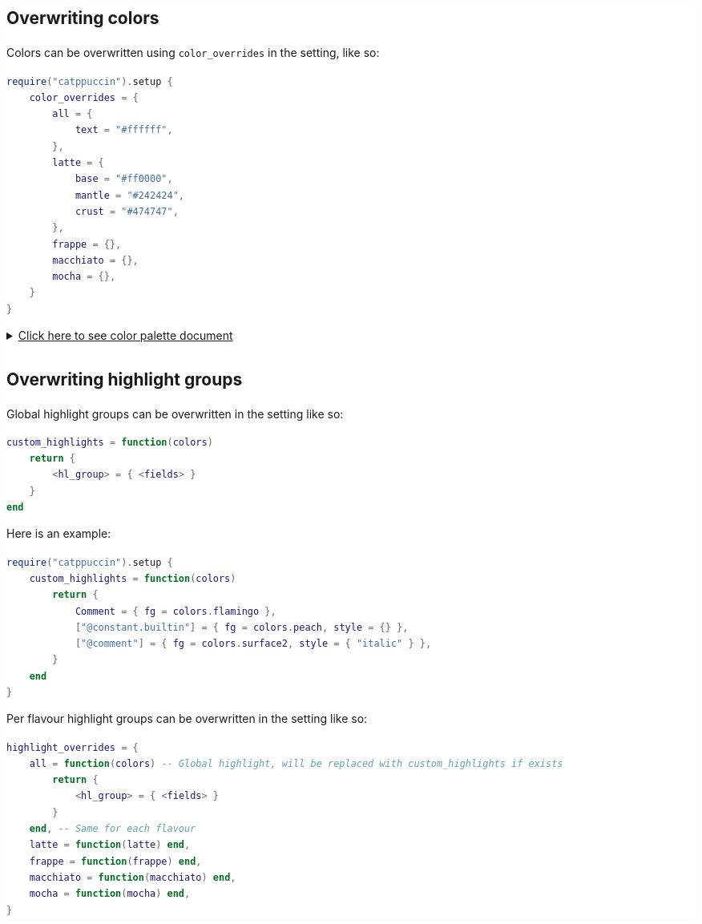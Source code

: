 ## Overwriting colors

Colors can be overwritten using `color_overrides` in the setting, like so:

```lua
require("catppuccin").setup {
    color_overrides = {
        all = {
            text = "#ffffff",
        },
        latte = {
            base = "#ff0000",
            mantle = "#242424",
            crust = "#474747",
        },
        frappe = {},
        macchiato = {},
        mocha = {},
    }
}
```

<details><summary> <ins> Click here to see color palette document <ins></summary></details>

## Overwriting highlight groups

Global highlight groups can be overwritten in the setting like so:

```lua
custom_highlights = function(colors)
    return {
        <hl_group> = { <fields> }
    }
end
```

Here is an example:

```lua
require("catppuccin").setup {
    custom_highlights = function(colors)
        return {
            Comment = { fg = colors.flamingo },
            ["@constant.builtin"] = { fg = colors.peach, style = {} },
            ["@comment"] = { fg = colors.surface2, style = { "italic" } },
        }
    end
}
```

Per flavour highlight groups can be overwritten in the setting like so:

```lua
highlight_overrides = {
    all = function(colors) -- Global highlight, will be replaced with custom_highlights if exists
        return {
            <hl_group> = { <fields> }
        }
    end, -- Same for each flavour
    latte = function(latte) end,
    frappe = function(frappe) end,
    macchiato = function(macchiato) end,
    mocha = function(mocha) end,
}
```

